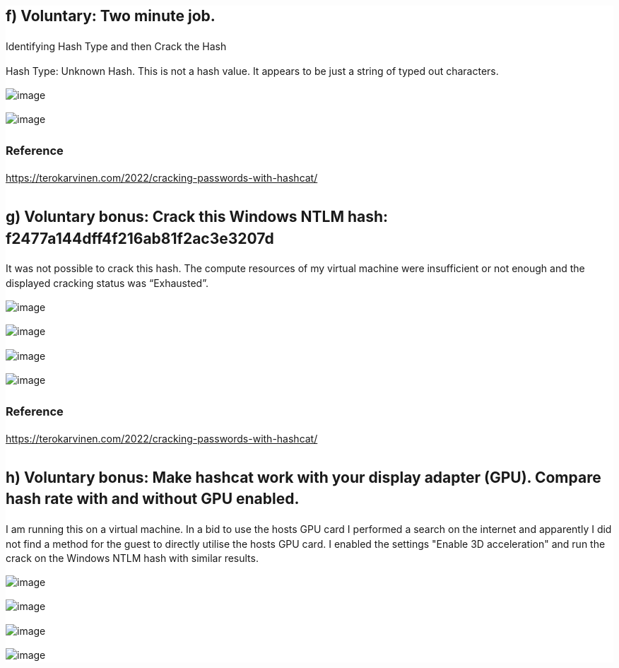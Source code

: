 ## f) Voluntary: Two minute job.

Identifying Hash Type and then Crack the Hash

Hash Type: Unknown Hash.
This is not a hash value. It appears to be just a string of typed out characters.

![image](https://github.com/user-attachments/assets/dcc86234-568f-4be1-9f2b-9491c5fb9244)

![image](https://github.com/user-attachments/assets/594f1f03-1f66-401a-9411-b807b7114144)

### Reference
https://terokarvinen.com/2022/cracking-passwords-with-hashcat/

## g) Voluntary bonus: Crack this Windows NTLM hash: f2477a144dff4f216ab81f2ac3e3207d
It was not possible to crack this hash. The compute resources of my virtual machine were insufficient or not enough and the displayed cracking status was “Exhausted”.

![image](https://github.com/user-attachments/assets/62264f4a-6bd5-4015-ae77-8247688f5d71)

![image](https://github.com/user-attachments/assets/a1140170-8ab6-48b1-b91a-93a4f6068c56)

![image](https://github.com/user-attachments/assets/8d637e88-6069-4fa4-88f4-b54440c0e668)

![image](https://github.com/user-attachments/assets/630ee087-e725-4351-a9c9-38f379650f0f)

### Reference
https://terokarvinen.com/2022/cracking-passwords-with-hashcat/

## h) Voluntary bonus: Make hashcat work with your display adapter (GPU). Compare hash rate with and without GPU enabled.

I am running this on a virtual machine. In a bid to use the hosts GPU card I performed a search on the internet and apparently I did not find a method for the guest to directly utilise the hosts GPU card. 
I enabled the settings "Enable 3D acceleration" and run the crack on the Windows NTLM hash with similar results.

![image](https://github.com/user-attachments/assets/d4c60f0c-14da-4c31-8c88-87e07efc8e7f)

![image](https://github.com/user-attachments/assets/8745a8db-b985-4bd1-8c81-61d0fb1345c7)

![image](https://github.com/user-attachments/assets/dd4c510c-44a8-4b8e-9fe9-a3e2db0ffd8f)

![image](https://github.com/user-attachments/assets/cf59509b-850a-46e2-a803-dcc168fd4b4b)

